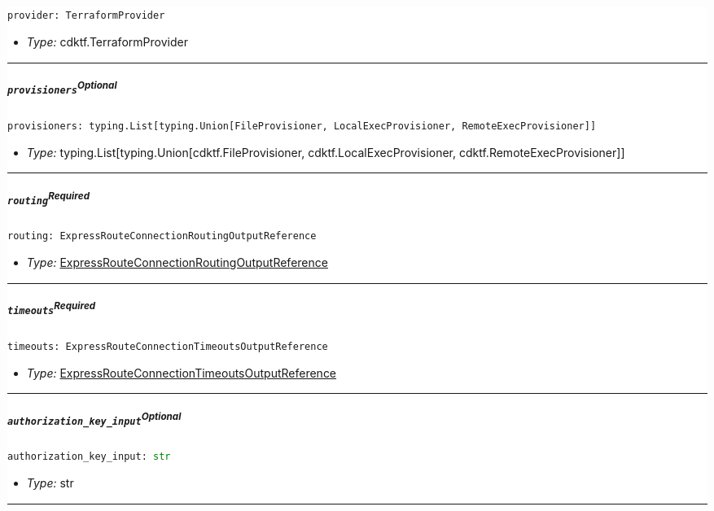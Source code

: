 ```python
provider: TerraformProvider
```

- *Type:* cdktf.TerraformProvider

---

##### `provisioners`<sup>Optional</sup> <a name="provisioners" id="@cdktf/provider-azurerm.expressRouteConnection.ExpressRouteConnection.property.provisioners"></a>

```python
provisioners: typing.List[typing.Union[FileProvisioner, LocalExecProvisioner, RemoteExecProvisioner]]
```

- *Type:* typing.List[typing.Union[cdktf.FileProvisioner, cdktf.LocalExecProvisioner, cdktf.RemoteExecProvisioner]]

---

##### `routing`<sup>Required</sup> <a name="routing" id="@cdktf/provider-azurerm.expressRouteConnection.ExpressRouteConnection.property.routing"></a>

```python
routing: ExpressRouteConnectionRoutingOutputReference
```

- *Type:* <a href="#@cdktf/provider-azurerm.expressRouteConnection.ExpressRouteConnectionRoutingOutputReference">ExpressRouteConnectionRoutingOutputReference</a>

---

##### `timeouts`<sup>Required</sup> <a name="timeouts" id="@cdktf/provider-azurerm.expressRouteConnection.ExpressRouteConnection.property.timeouts"></a>

```python
timeouts: ExpressRouteConnectionTimeoutsOutputReference
```

- *Type:* <a href="#@cdktf/provider-azurerm.expressRouteConnection.ExpressRouteConnectionTimeoutsOutputReference">ExpressRouteConnectionTimeoutsOutputReference</a>

---

##### `authorization_key_input`<sup>Optional</sup> <a name="authorization_key_input" id="@cdktf/provider-azurerm.expressRouteConnection.ExpressRouteConnection.property.authorizationKeyInput"></a>

```python
authorization_key_input: str
```

- *Type:* str

---